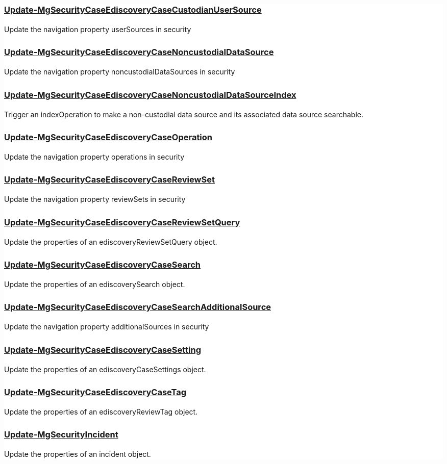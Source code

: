 ### [Update-MgSecurityCaseEdiscoveryCaseCustodianUserSource](Update-MgSecurityCaseEdiscoveryCaseCustodianUserSource.md)
Update the navigation property userSources in security

### [Update-MgSecurityCaseEdiscoveryCaseNoncustodialDataSource](Update-MgSecurityCaseEdiscoveryCaseNoncustodialDataSource.md)
Update the navigation property noncustodialDataSources in security

### [Update-MgSecurityCaseEdiscoveryCaseNoncustodialDataSourceIndex](Update-MgSecurityCaseEdiscoveryCaseNoncustodialDataSourceIndex.md)
Trigger an indexOperation to make a non-custodial data source and its associated data source searchable.

### [Update-MgSecurityCaseEdiscoveryCaseOperation](Update-MgSecurityCaseEdiscoveryCaseOperation.md)
Update the navigation property operations in security

### [Update-MgSecurityCaseEdiscoveryCaseReviewSet](Update-MgSecurityCaseEdiscoveryCaseReviewSet.md)
Update the navigation property reviewSets in security

### [Update-MgSecurityCaseEdiscoveryCaseReviewSetQuery](Update-MgSecurityCaseEdiscoveryCaseReviewSetQuery.md)
Update the properties of an ediscoveryReviewSetQuery object.

### [Update-MgSecurityCaseEdiscoveryCaseSearch](Update-MgSecurityCaseEdiscoveryCaseSearch.md)
Update the properties of an ediscoverySearch object.

### [Update-MgSecurityCaseEdiscoveryCaseSearchAdditionalSource](Update-MgSecurityCaseEdiscoveryCaseSearchAdditionalSource.md)
Update the navigation property additionalSources in security

### [Update-MgSecurityCaseEdiscoveryCaseSetting](Update-MgSecurityCaseEdiscoveryCaseSetting.md)
Update the properties of an ediscoveryCaseSettings object.

### [Update-MgSecurityCaseEdiscoveryCaseTag](Update-MgSecurityCaseEdiscoveryCaseTag.md)
Update the properties of an ediscoveryReviewTag object.

### [Update-MgSecurityIncident](Update-MgSecurityIncident.md)
Update the properties of an incident object.
